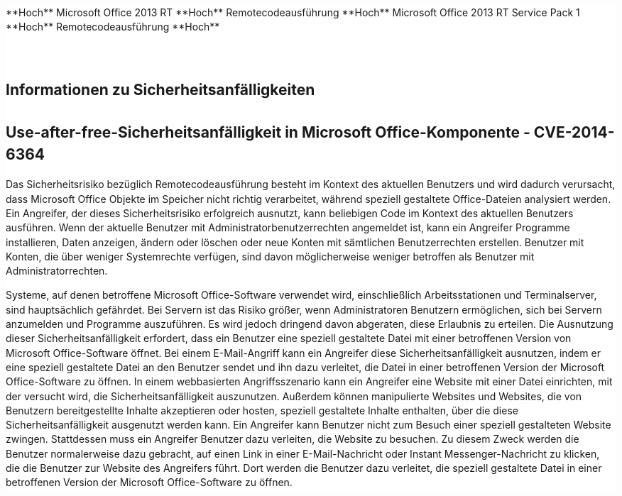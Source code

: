 <td style="border:1px solid black;">
**Hoch**
</td>
</tr>
<tr>
<td style="border:1px solid black;">
Microsoft Office 2013 RT
</td>
<td style="border:1px solid black;">
**Hoch**  
Remotecodeausführung
</td>
<td style="border:1px solid black;">
**Hoch**
</td>
</tr>
<tr>
<td style="border:1px solid black;">
Microsoft Office 2013 RT Service Pack 1
</td>
<td style="border:1px solid black;">
**Hoch**  
Remotecodeausführung
</td>
<td style="border:1px solid black;">
**Hoch**
</td>
</tr>
</table>
 
 

Informationen zu Sicherheitsanfälligkeiten
------------------------------------------

Use-after-free-Sicherheitsanfälligkeit in Microsoft Office-Komponente - CVE-2014-6364
-------------------------------------------------------------------------------------

Das Sicherheitsrisiko bezüglich Remotecodeausführung besteht im Kontext des aktuellen Benutzers und wird dadurch verursacht, dass Microsoft Office Objekte im Speicher nicht richtig verarbeitet, während speziell gestaltete Office-Dateien analysiert werden. Ein Angreifer, der dieses Sicherheitsrisiko erfolgreich ausnutzt, kann beliebigen Code im Kontext des aktuellen Benutzers ausführen. Wenn der aktuelle Benutzer mit Administratorbenutzerrechten angemeldet ist, kann ein Angreifer Programme installieren, Daten anzeigen, ändern oder löschen oder neue Konten mit sämtlichen Benutzerrechten erstellen. Benutzer mit Konten, die über weniger Systemrechte verfügen, sind davon möglicherweise weniger betroffen als Benutzer mit Administratorrechten.

Systeme, auf denen betroffene Microsoft Office-Software verwendet wird, einschließlich Arbeitsstationen und Terminalserver, sind hauptsächlich gefährdet. Bei Servern ist das Risiko größer, wenn Administratoren Benutzern ermöglichen, sich bei Servern anzumelden und Programme auszuführen. Es wird jedoch dringend davon abgeraten, diese Erlaubnis zu erteilen. Die Ausnutzung dieser Sicherheitsanfälligkeit erfordert, dass ein Benutzer eine speziell gestaltete Datei mit einer betroffenen Version von Microsoft Office-Software öffnet. Bei einem E-Mail-Angriff kann ein Angreifer diese Sicherheitsanfälligkeit ausnutzen, indem er eine speziell gestaltete Datei an den Benutzer sendet und ihn dazu verleitet, die Datei in einer betroffenen Version der Microsoft Office-Software zu öffnen. In einem webbasierten Angriffsszenario kann ein Angreifer eine Website mit einer Datei einrichten, mit der versucht wird, die Sicherheitsanfälligkeit auszunutzen. Außerdem können manipulierte Websites und Websites, die von Benutzern bereitgestellte Inhalte akzeptieren oder hosten, speziell gestaltete Inhalte enthalten, über die diese Sicherheitsanfälligkeit ausgenutzt werden kann. Ein Angreifer kann Benutzer nicht zum Besuch einer speziell gestalteten Website zwingen. Stattdessen muss ein Angreifer Benutzer dazu verleiten, die Website zu besuchen. Zu diesem Zweck werden die Benutzer normalerweise dazu gebracht, auf einen Link in einer E-Mail-Nachricht oder Instant Messenger-Nachricht zu klicken, die die Benutzer zur Website des Angreifers führt. Dort werden die Benutzer dazu verleitet, die speziell gestaltete Datei in einer betroffenen Version der Microsoft Office-Software zu öffnen.
